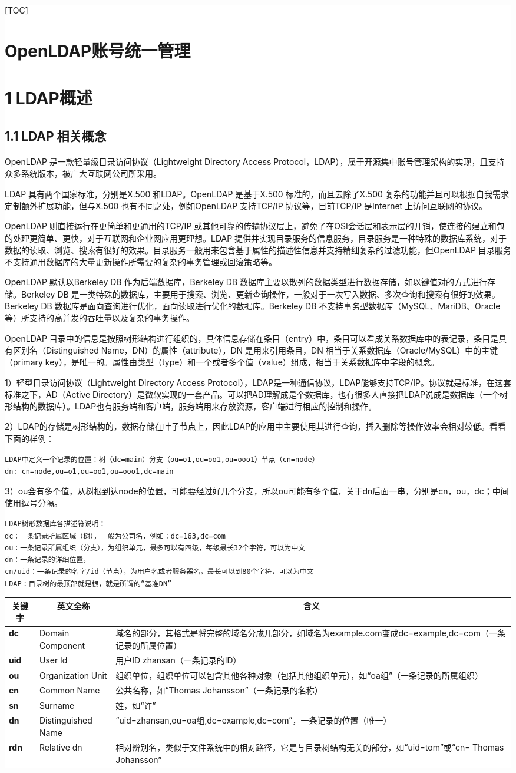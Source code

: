 [TOC]







#  OpenLDAP账号统一管理

# 1 LDAP概述

## 1.1 LDAP 相关概念

OpenLDAP 是一款轻量级目录访问协议（Lightweight Directory Access Protocol，LDAP），属于开源集中账号管理架构的实现，且支持众多系统版本，被广大互联网公司所采用。

  LDAP 具有两个国家标准，分别是X.500 和LDAP。OpenLDAP 是基于X.500 标准的，而且去除了X.500 复杂的功能并且可以根据自我需求定制额外扩展功能，但与X.500 也有不同之处，例如OpenLDAP 支持TCP/IP 协议等，目前TCP/IP 是Internet 上访问互联网的协议。

  OpenLDAP 则直接运行在更简单和更通用的TCP/IP 或其他可靠的传输协议层上，避免了在OSI会话层和表示层的开销，使连接的建立和包的处理更简单、更快，对于互联网和企业网应用更理想。LDAP 提供并实现目录服务的信息服务，目录服务是一种特殊的数据库系统，对于数据的读取、浏览、搜索有很好的效果。目录服务一般用来包含基于属性的描述性信息并支持精细复杂的过滤功能，但OpenLDAP 目录服务不支持通用数据库的大量更新操作所需要的复杂的事务管理或回滚策略等。

  OpenLDAP 默认以Berkeley DB 作为后端数据库，Berkeley DB 数据库主要以散列的数据类型进行数据存储，如以键值对的方式进行存储。Berkeley DB 是一类特殊的数据库，主要用于搜索、浏览、更新查询操作，一般对于一次写入数据、多次查询和搜索有很好的效果。Berkeley DB 数据库是面向查询进行优化，面向读取进行优化的数据库。Berkeley DB 不支持事务型数据库（MySQL、MariDB、Oracle 等）所支持的高并发的吞吐量以及复杂的事务操作。

  OpenLDAP 目录中的信息是按照树形结构进行组织的，具体信息存储在条目（entry）中，条目可以看成关系数据库中的表记录，条目是具有区别名（Distinguished Name，DN）的属性（attribute），DN 是用来引用条目，DN 相当于关系数据库（Oracle/MySQL）中的主键（primary key），是唯一的。属性由类型（type）和一个或者多个值（value）组成，相当于关系数据库中字段的概念。

1）轻型目录访问协议（Lightweight Directory Access Protocol），LDAP是一种通信协议，LDAP能够支持TCP/IP。协议就是标准，在这套标准之下，AD（Active Directory）是微软实现的一套产品。可以把AD理解成是个数据库，也有很多人直接把LDAP说成是数据库（一个树形结构的数据库）。LDAP也有服务端和客户端，服务端用来存放资源，客户端进行相应的控制和操作。

2）LDAP的存储是树形结构的，数据存储在叶子节点上，因此LDAP的应用中主要使用其进行查询，插入删除等操作效率会相对较低。看看下面的样例：

```
LDAP中定义一个记录的位置：树（dc=main）分支（ou=o1,ou=oo1,ou=ooo1）节点（cn=node）
dn: cn=node,ou=o1,ou=oo1,ou=ooo1,dc=main
```

3）ou会有多个值，从树根到达node的位置，可能要经过好几个分支，所以ou可能有多个值，关于dn后面一串，分别是cn，ou，dc；中间使用逗号分隔。

```bash
LDAP树形数据库各描述符说明：
dc：一条记录所属区域（树），一般为公司名，例如：dc=163,dc=com
ou：一条记录所属组织（分支），为组织单元，最多可以有四级，每级最长32个字符，可以为中文
dn：一条记录的详细位置，
cn/uid：一条记录的名字/id（节点），为用户名或者服务器名，最长可以到80个字符，可以为中文
LDAP：目录树的最顶部就是根，就是所谓的“基准DN”
```



| **关键字** | **英文全称**       | **含义**                                                     |
| ---------- | ------------------ | ------------------------------------------------------------ |
| **dc**     | Domain Component   | 域名的部分，其格式是将完整的域名分成几部分，如域名为example.com变成dc=example,dc=com（一条记录的所属位置） |
| **uid**    | User Id            | 用户ID zhansan（一条记录的ID）                               |
| **ou**     | Organization Unit  | 组织单位，组织单位可以包含其他各种对象（包括其他组织单元），如“oa组”（一条记录的所属组织） |
| **cn**     | Common Name        | 公共名称，如“Thomas Johansson”（一条记录的名称）             |
| **sn**     | Surname            | 姓，如“许”                                                   |
| **dn**     | Distinguished Name | “uid=zhansan,ou=oa组,dc=example,dc=com”，一条记录的位置（唯一） |
| **rdn**    | Relative dn        | 相对辨别名，类似于文件系统中的相对路径，它是与目录树结构无关的部分，如“uid=tom”或“cn= Thomas Johansson” |
